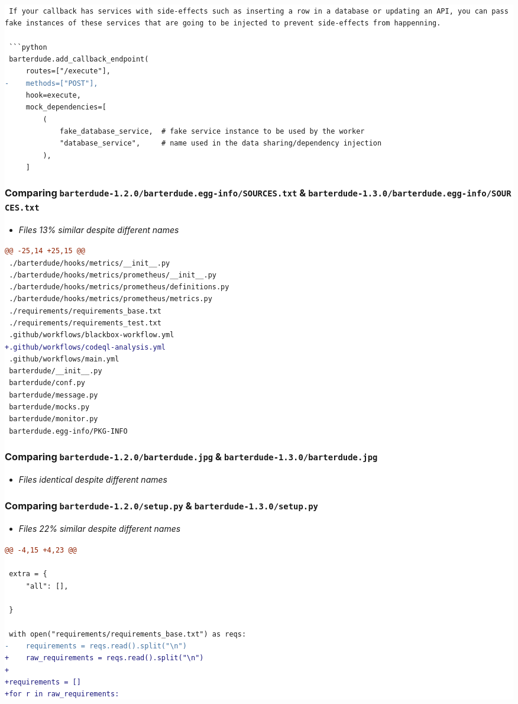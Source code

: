 ```diff
 If your callback has services with side-effects such as inserting a row in a database or updating an API, you can pass fake instances of these services that are going to be injected to prevent side-effects from happenning.
 
 ```python
 barterdude.add_callback_endpoint(
     routes=["/execute"],
-    methods=["POST"],
     hook=execute,
     mock_dependencies=[
         (
             fake_database_service,  # fake service instance to be used by the worker
             "database_service",     # name used in the data sharing/dependency injection
         ),
     ]
```

### Comparing `barterdude-1.2.0/barterdude.egg-info/SOURCES.txt` & `barterdude-1.3.0/barterdude.egg-info/SOURCES.txt`

 * *Files 13% similar despite different names*

```diff
@@ -25,14 +25,15 @@
 ./barterdude/hooks/metrics/__init__.py
 ./barterdude/hooks/metrics/prometheus/__init__.py
 ./barterdude/hooks/metrics/prometheus/definitions.py
 ./barterdude/hooks/metrics/prometheus/metrics.py
 ./requirements/requirements_base.txt
 ./requirements/requirements_test.txt
 .github/workflows/blackbox-workflow.yml
+.github/workflows/codeql-analysis.yml
 .github/workflows/main.yml
 barterdude/__init__.py
 barterdude/conf.py
 barterdude/message.py
 barterdude/mocks.py
 barterdude/monitor.py
 barterdude.egg-info/PKG-INFO
```

### Comparing `barterdude-1.2.0/barterdude.jpg` & `barterdude-1.3.0/barterdude.jpg`

 * *Files identical despite different names*

### Comparing `barterdude-1.2.0/setup.py` & `barterdude-1.3.0/setup.py`

 * *Files 22% similar despite different names*

```diff
@@ -4,15 +4,23 @@
 
 extra = {
     "all": [],
 
 }
 
 with open("requirements/requirements_base.txt") as reqs:
-    requirements = reqs.read().split("\n")
+    raw_requirements = reqs.read().split("\n")
+
+requirements = []
+for r in raw_requirements:
```